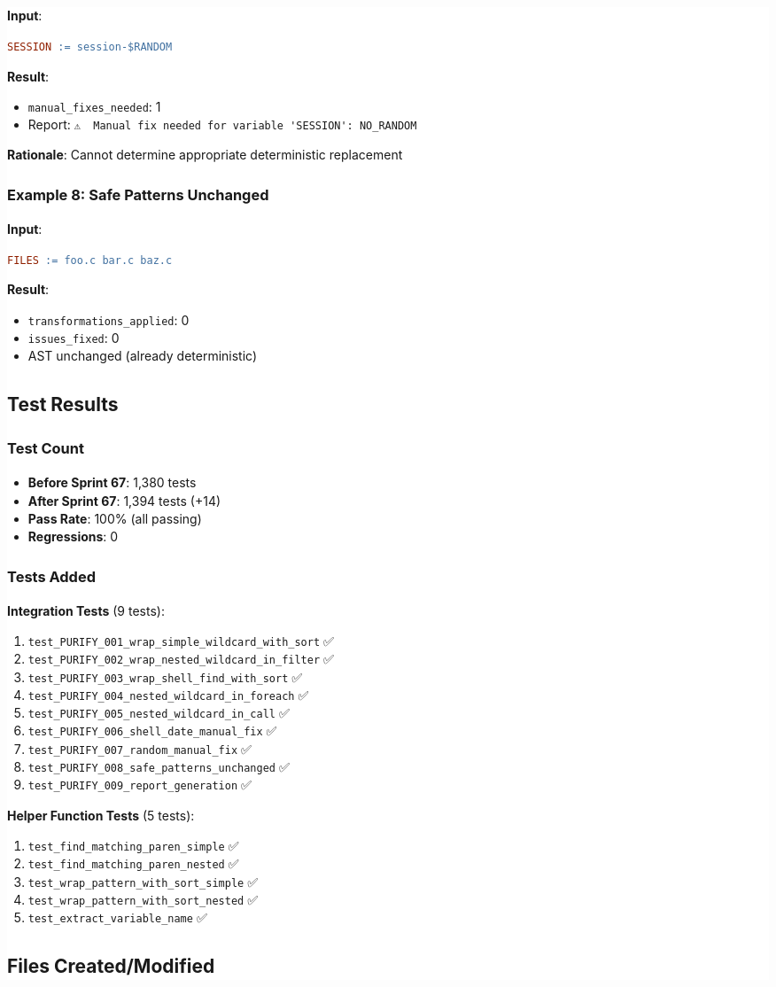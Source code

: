 **Input**:
```makefile
SESSION := session-$RANDOM
```

**Result**:
- `manual_fixes_needed`: 1
- Report: `⚠️  Manual fix needed for variable 'SESSION': NO_RANDOM`

**Rationale**: Cannot determine appropriate deterministic replacement

### Example 8: Safe Patterns Unchanged

**Input**:
```makefile
FILES := foo.c bar.c baz.c
```

**Result**:
- `transformations_applied`: 0
- `issues_fixed`: 0
- AST unchanged (already deterministic)

## Test Results

### Test Count
- **Before Sprint 67**: 1,380 tests
- **After Sprint 67**: 1,394 tests (+14)
- **Pass Rate**: 100% (all passing)
- **Regressions**: 0

### Tests Added

**Integration Tests** (9 tests):
1. `test_PURIFY_001_wrap_simple_wildcard_with_sort` ✅
2. `test_PURIFY_002_wrap_nested_wildcard_in_filter` ✅
3. `test_PURIFY_003_wrap_shell_find_with_sort` ✅
4. `test_PURIFY_004_nested_wildcard_in_foreach` ✅
5. `test_PURIFY_005_nested_wildcard_in_call` ✅
6. `test_PURIFY_006_shell_date_manual_fix` ✅
7. `test_PURIFY_007_random_manual_fix` ✅
8. `test_PURIFY_008_safe_patterns_unchanged` ✅
9. `test_PURIFY_009_report_generation` ✅

**Helper Function Tests** (5 tests):
1. `test_find_matching_paren_simple` ✅
2. `test_find_matching_paren_nested` ✅
3. `test_wrap_pattern_with_sort_simple` ✅
4. `test_wrap_pattern_with_sort_nested` ✅
5. `test_extract_variable_name` ✅

## Files Created/Modified
